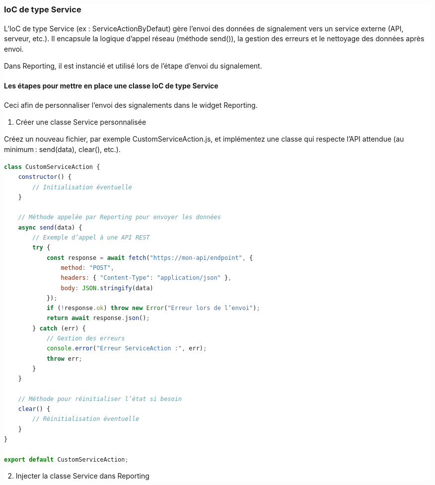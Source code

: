 ### IoC de type Service

L’IoC de type Service (ex : ServiceActionByDefaut) gère l’envoi des données de signalement vers un service externe (API, serveur, etc.).
Il encapsule la logique d’appel réseau (méthode send()), la gestion des erreurs et le nettoyage des données après envoi.

Dans Reporting, il est instancié et utilisé lors de l’étape d’envoi du signalement.

#### Les étapes pour mettre en place une classe IoC de type Service

Ceci afin de personnaliser l’envoi des signalements dans le widget Reporting.

1. Créer une classe Service personnalisée

Créez un nouveau fichier, par exemple CustomServiceAction.js, et implémentez une classe qui respecte l’API attendue (au minimum : send(data), clear(), etc.).

```js
class CustomServiceAction {
    constructor() {
        // Initialisation éventuelle
    }

    // Méthode appelée par Reporting pour envoyer les données
    async send(data) {
        // Exemple d’appel à une API REST
        try {
            const response = await fetch("https://mon-api/endpoint", {
                method: "POST",
                headers: { "Content-Type": "application/json" },
                body: JSON.stringify(data)
            });
            if (!response.ok) throw new Error("Erreur lors de l’envoi");
            return await response.json();
        } catch (err) {
            // Gestion des erreurs
            console.error("Erreur ServiceAction :", err);
            throw err;
        }
    }

    // Méthode pour réinitialiser l’état si besoin
    clear() {
        // Réinitialisation éventuelle
    }
}

export default CustomServiceAction;
```

2. Injecter la classe Service dans Reporting
